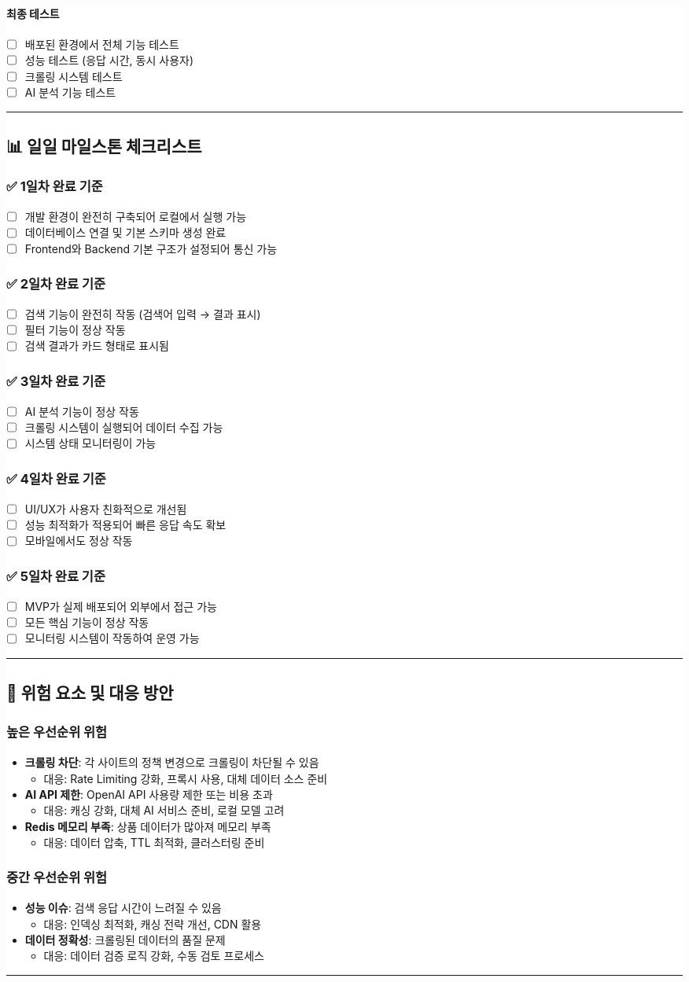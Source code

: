 #### 최종 테스트
- [ ] 배포된 환경에서 전체 기능 테스트
- [ ] 성능 테스트 (응답 시간, 동시 사용자)
- [ ] 크롤링 시스템 테스트
- [ ] AI 분석 기능 테스트

---

## 📊 일일 마일스톤 체크리스트

### ✅ 1일차 완료 기준
- [ ] 개발 환경이 완전히 구축되어 로컬에서 실행 가능
- [ ] 데이터베이스 연결 및 기본 스키마 생성 완료
- [ ] Frontend와 Backend 기본 구조가 설정되어 통신 가능

### ✅ 2일차 완료 기준
- [ ] 검색 기능이 완전히 작동 (검색어 입력 → 결과 표시)
- [ ] 필터 기능이 정상 작동
- [ ] 검색 결과가 카드 형태로 표시됨

### ✅ 3일차 완료 기준
- [ ] AI 분석 기능이 정상 작동
- [ ] 크롤링 시스템이 실행되어 데이터 수집 가능
- [ ] 시스템 상태 모니터링이 가능

### ✅ 4일차 완료 기준
- [ ] UI/UX가 사용자 친화적으로 개선됨
- [ ] 성능 최적화가 적용되어 빠른 응답 속도 확보
- [ ] 모바일에서도 정상 작동

### ✅ 5일차 완료 기준
- [ ] MVP가 실제 배포되어 외부에서 접근 가능
- [ ] 모든 핵심 기능이 정상 작동
- [ ] 모니터링 시스템이 작동하여 운영 가능

---

## 🚨 위험 요소 및 대응 방안

### 높은 우선순위 위험
- **크롤링 차단**: 각 사이트의 정책 변경으로 크롤링이 차단될 수 있음
  - 대응: Rate Limiting 강화, 프록시 사용, 대체 데이터 소스 준비
- **AI API 제한**: OpenAI API 사용량 제한 또는 비용 초과
  - 대응: 캐싱 강화, 대체 AI 서비스 준비, 로컬 모델 고려
- **Redis 메모리 부족**: 상품 데이터가 많아져 메모리 부족
  - 대응: 데이터 압축, TTL 최적화, 클러스터링 준비

### 중간 우선순위 위험
- **성능 이슈**: 검색 응답 시간이 느려질 수 있음
  - 대응: 인덱싱 최적화, 캐싱 전략 개선, CDN 활용
- **데이터 정확성**: 크롤링된 데이터의 품질 문제
  - 대응: 데이터 검증 로직 강화, 수동 검토 프로세스

---